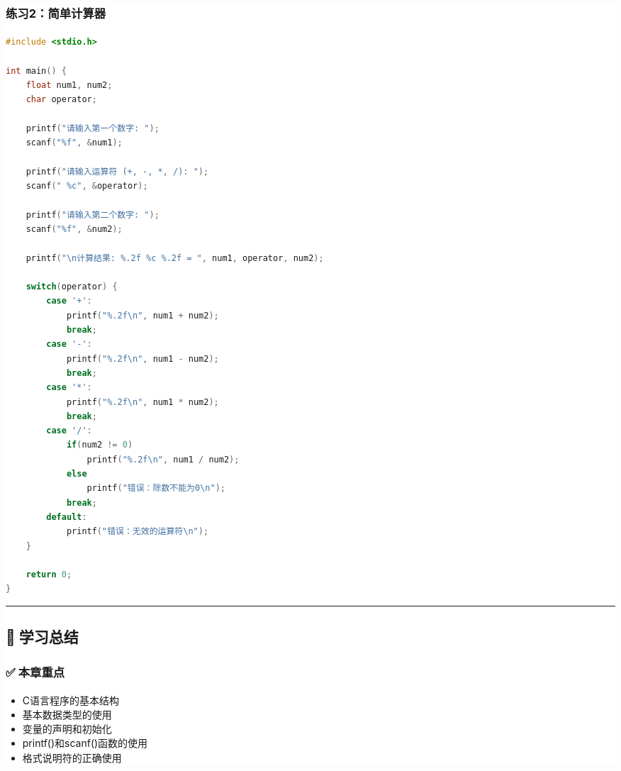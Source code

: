 ### 练习2：简单计算器

```c
#include <stdio.h>

int main() {
    float num1, num2;
    char operator;
    
    printf("请输入第一个数字: ");
    scanf("%f", &num1);
    
    printf("请输入运算符 (+, -, *, /): ");
    scanf(" %c", &operator);
    
    printf("请输入第二个数字: ");
    scanf("%f", &num2);
    
    printf("\n计算结果: %.2f %c %.2f = ", num1, operator, num2);
    
    switch(operator) {
        case '+':
            printf("%.2f\n", num1 + num2);
            break;
        case '-':
            printf("%.2f\n", num1 - num2);
            break;
        case '*':
            printf("%.2f\n", num1 * num2);
            break;
        case '/':
            if(num2 != 0)
                printf("%.2f\n", num1 / num2);
            else
                printf("错误：除数不能为0\n");
            break;
        default:
            printf("错误：无效的运算符\n");
    }
    
    return 0;
}
```

---

## 📝 学习总结

### ✅ 本章重点
- C语言程序的基本结构
- 基本数据类型的使用
- 变量的声明和初始化
- printf()和scanf()函数的使用
- 格式说明符的正确使用
